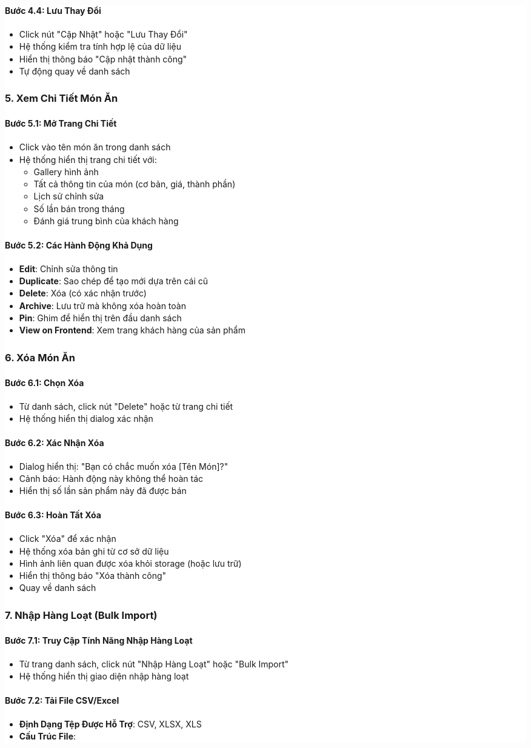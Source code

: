 #### Bước 4.4: Lưu Thay Đổi
- Click nút "Cập Nhật" hoặc "Lưu Thay Đổi"
- Hệ thống kiểm tra tính hợp lệ của dữ liệu
- Hiển thị thông báo "Cập nhật thành công"
- Tự động quay về danh sách

### 5. Xem Chi Tiết Món Ăn

#### Bước 5.1: Mở Trang Chi Tiết
- Click vào tên món ăn trong danh sách
- Hệ thống hiển thị trang chi tiết với:
  - Gallery hình ảnh
  - Tất cả thông tin của món (cơ bản, giá, thành phần)
  - Lịch sử chỉnh sửa
  - Số lần bán trong tháng
  - Đánh giá trung bình của khách hàng

#### Bước 5.2: Các Hành Động Khả Dụng
- **Edit**: Chỉnh sửa thông tin
- **Duplicate**: Sao chép để tạo mới dựa trên cái cũ
- **Delete**: Xóa (có xác nhận trước)
- **Archive**: Lưu trữ mà không xóa hoàn toàn
- **Pin**: Ghim để hiển thị trên đầu danh sách
- **View on Frontend**: Xem trang khách hàng của sản phẩm

### 6. Xóa Món Ăn

#### Bước 6.1: Chọn Xóa
- Từ danh sách, click nút "Delete" hoặc từ trang chi tiết
- Hệ thống hiển thị dialog xác nhận

#### Bước 6.2: Xác Nhận Xóa
- Dialog hiển thị: "Bạn có chắc muốn xóa [Tên Món]?"
- Cảnh báo: Hành động này không thể hoàn tác
- Hiển thị số lần sản phẩm này đã được bán

#### Bước 6.3: Hoàn Tất Xóa
- Click "Xóa" để xác nhận
- Hệ thống xóa bản ghi từ cơ sở dữ liệu
- Hình ảnh liên quan được xóa khỏi storage (hoặc lưu trữ)
- Hiển thị thông báo "Xóa thành công"
- Quay về danh sách

### 7. Nhập Hàng Loạt (Bulk Import)

#### Bước 7.1: Truy Cập Tính Năng Nhập Hàng Loạt
- Từ trang danh sách, click nút "Nhập Hàng Loạt" hoặc "Bulk Import"
- Hệ thống hiển thị giao diện nhập hàng loạt

#### Bước 7.2: Tải File CSV/Excel
- **Định Dạng Tệp Được Hỗ Trợ**: CSV, XLSX, XLS
- **Cấu Trúc File**:

